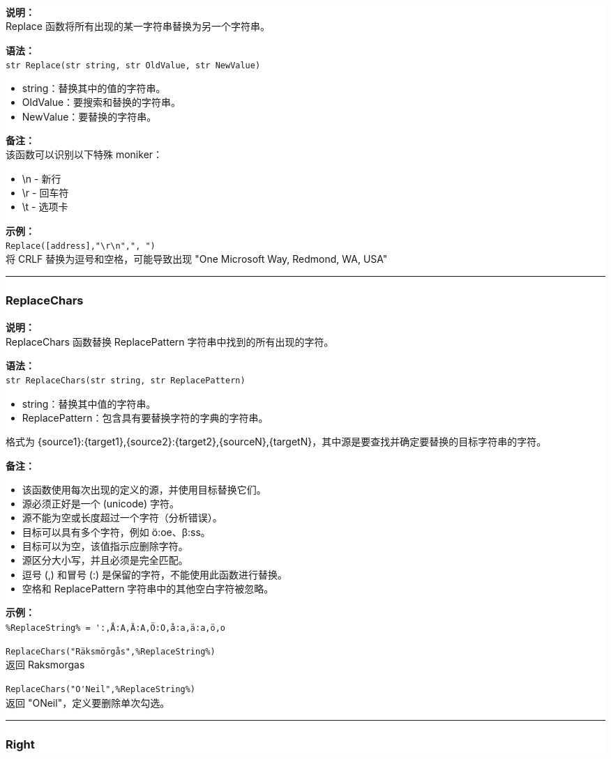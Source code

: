 **说明：**  
Replace 函数将所有出现的某一字符串替换为另一个字符串。

**语法：**  
`str Replace(str string, str OldValue, str NewValue)`

- string：替换其中的值的字符串。
- OldValue：要搜索和替换的字符串。
- NewValue：要替换的字符串。

**备注：**  
该函数可以识别以下特殊 moniker：

- \\n - 新行
- \\r - 回车符
- \\t - 选项卡

**示例：**  
`Replace([address],"\r\n",", ")`  
将 CRLF 替换为逗号和空格，可能导致出现 "One Microsoft Way, Redmond, WA, USA"

----------
### ReplaceChars

**说明：**  
ReplaceChars 函数替换 ReplacePattern 字符串中找到的所有出现的字符。

**语法：**  
`str ReplaceChars(str string, str ReplacePattern)`

- string：替换其中值的字符串。
- ReplacePattern：包含具有要替换字符的字典的字符串。

格式为 {source1}:{target1},{source2}:{target2},{sourceN},{targetN}，其中源是要查找并确定要替换的目标字符串的字符。

**备注：**

- 该函数使用每次出现的定义的源，并使用目标替换它们。
- 源必须正好是一个 (unicode) 字符。
- 源不能为空或长度超过一个字符（分析错误）。
- 目标可以具有多个字符，例如 ö:oe、β:ss。
- 目标可以为空，该值指示应删除字符。
- 源区分大小写，并且必须是完全匹配。
- 逗号 (,) 和冒号 (:) 是保留的字符，不能使用此函数进行替换。
- 空格和 ReplacePattern 字符串中的其他空白字符被忽略。

**示例：**  
`%ReplaceString% = ':,Å:A,Ä:A,Ö:O,å:a,ä:a,ö,o`

`ReplaceChars("Räksmörgås",%ReplaceString%)`  
返回 Raksmorgas

`ReplaceChars("O'Neil",%ReplaceString%)`  
返回 "ONeil"，定义要删除单次勾选。

----------
### Right
